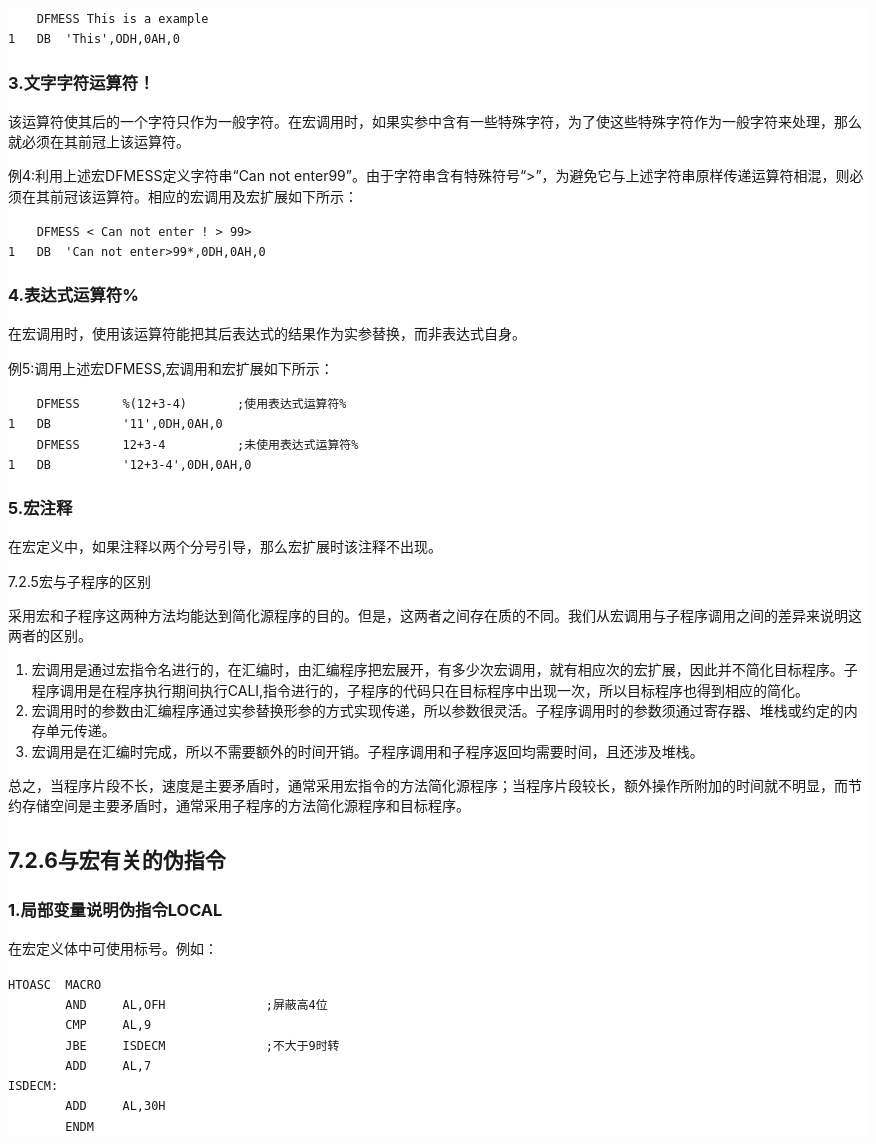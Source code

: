 ```assembly
	DFMESS This is a example
1 	DB 	'This',ODH,0AH,0
```

### 3.文字字符运算符！

该运算符使其后的一个字符只作为一般字符。在宏调用时，如果实参中含有一些特殊字符，为了使这些特殊字符作为一般字符来处理，那么就必须在其前冠上该运算符。

例4:利用上述宏DFMESS定义字符串“Can not enter99”。由于字符串含有特殊符号“>”，为避免它与上述字符串原样传递运算符相混，则必须在其前冠该运算符。相应的宏调用及宏扩展如下所示：

```assembly
	DFMESS < Can not enter ! > 99>
1 	DB	'Can not enter>99*,0DH,0AH,0
```

### 4.表达式运算符%

在宏调用时，使用该运算符能把其后表达式的结果作为实参替换，而非表达式自身。

例5:调用上述宏DFMESS,宏调用和宏扩展如下所示：

```assembly
	DFMESS		%(12+3-4)		;使用表达式运算符%
1	DB 			'11',0DH,0AH,0
	DFMESS 		12+3-4			;未使用表达式运算符%
1	DB 			'12+3-4',0DH,0AH,0
```

### 5.宏注释

在宏定义中，如果注释以两个分号引导，那么宏扩展时该注释不出现。

7.2.5宏与子程序的区别

采用宏和子程序这两种方法均能达到简化源程序的目的。但是，这两者之间存在质的不同。我们从宏调用与子程序调用之间的差异来说明这两者的区别。

1. 宏调用是通过宏指令名进行的，在汇编时，由汇编程序把宏展开，有多少次宏调用，就有相应次的宏扩展，因此并不简化目标程序。子程序调用是在程序执行期间执行CALI,指令进行的，子程序的代码只在目标程序中出现一次，所以目标程序也得到相应的简化。
2. 宏调用时的参数由汇编程序通过实参替换形参的方式实现传递，所以参数很灵活。子程序调用时的参数须通过寄存器、堆栈或约定的内存单元传递。
3. 宏调用是在汇编时完成，所以不需要额外的时间开销。子程序调用和子程序返回均需要时间，且还涉及堆栈。

总之，当程序片段不长，速度是主要矛盾时，通常采用宏指令的方法简化源程序；当程序片段较长，额外操作所附加的时间就不明显，而节约存储空间是主要矛盾时，通常采用子程序的方法简化源程序和目标程序。

## 7.2.6与宏有关的伪指令

### 1.局部变量说明伪指令LOCAL

在宏定义体中可使用标号。例如：

```assembly
HTOASC 	MACRO
		AND 	AL,OFH				;屏蔽高4位
		CMP		AL,9
		JBE 	ISDECM				;不大于9时转
		ADD		AL,7
ISDECM: 
		ADD 	AL,30H
		ENDM
```
